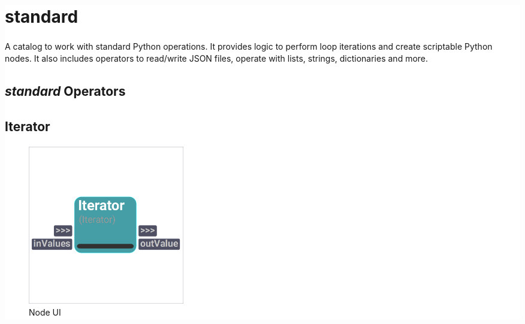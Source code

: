 # standard
A catalog to work with standard Python operations. It provides logic to perform loop iterations and create scriptable Python nodes. It also includes operators to read/write JSON files, operate with lists, strings, dictionaries and more.

## *standard* Operators
## Iterator
<figure style="width: 30%">
	<img src="images\iterator.png" alt="Node UI">
	<figcaption>Node UI</figcaption>
</figure>
